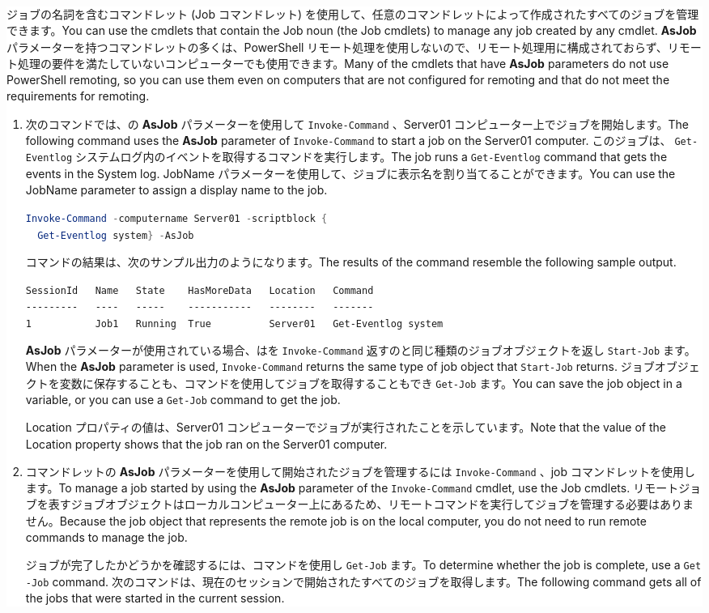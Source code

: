 <span data-ttu-id="20c31-171">ジョブの名詞を含むコマンドレット (Job コマンドレット) を使用して、任意のコマンドレットによって作成されたすべてのジョブを管理できます。</span><span class="sxs-lookup"><span data-stu-id="20c31-171">You can use the cmdlets that contain the Job noun (the Job cmdlets) to manage any job created by any cmdlet.</span></span> <span data-ttu-id="20c31-172">**AsJob** パラメーターを持つコマンドレットの多くは、PowerShell リモート処理を使用しないので、リモート処理用に構成されておらず、リモート処理の要件を満たしていないコンピューターでも使用できます。</span><span class="sxs-lookup"><span data-stu-id="20c31-172">Many of the cmdlets that have **AsJob** parameters do not use PowerShell remoting, so you can use them even on computers that are not configured for remoting and that do not meet the requirements for remoting.</span></span>

1. <span data-ttu-id="20c31-173">次のコマンドでは、の **AsJob** パラメーターを使用して `Invoke-Command` 、Server01 コンピューター上でジョブを開始します。</span><span class="sxs-lookup"><span data-stu-id="20c31-173">The following command uses the **AsJob** parameter of `Invoke-Command` to start a job on the Server01 computer.</span></span> <span data-ttu-id="20c31-174">このジョブは、 `Get-Eventlog` システムログ内のイベントを取得するコマンドを実行します。</span><span class="sxs-lookup"><span data-stu-id="20c31-174">The job runs a `Get-Eventlog` command that gets the events in the System log.</span></span> <span data-ttu-id="20c31-175">JobName パラメーターを使用して、ジョブに表示名を割り当てることができます。</span><span class="sxs-lookup"><span data-stu-id="20c31-175">You can use the JobName parameter to assign a display name to the job.</span></span>

   ```powershell
   Invoke-Command -computername Server01 -scriptblock {
     Get-Eventlog system} -AsJob
   ```

   <span data-ttu-id="20c31-176">コマンドの結果は、次のサンプル出力のようになります。</span><span class="sxs-lookup"><span data-stu-id="20c31-176">The results of the command resemble the following sample output.</span></span>

   ```Output
   SessionId   Name   State    HasMoreData   Location   Command
   ---------   ----   -----    -----------   --------   -------
   1           Job1   Running  True          Server01   Get-Eventlog system
   ```

   <span data-ttu-id="20c31-177">**AsJob** パラメーターが使用されている場合、はを `Invoke-Command` 返すのと同じ種類のジョブオブジェクトを返し `Start-Job` ます。</span><span class="sxs-lookup"><span data-stu-id="20c31-177">When the **AsJob** parameter is used, `Invoke-Command` returns the same type of job object that `Start-Job` returns.</span></span> <span data-ttu-id="20c31-178">ジョブオブジェクトを変数に保存することも、コマンドを使用してジョブを取得することもでき `Get-Job` ます。</span><span class="sxs-lookup"><span data-stu-id="20c31-178">You can save the job object in a variable, or you can use a `Get-Job` command to get the job.</span></span>

   <span data-ttu-id="20c31-179">Location プロパティの値は、Server01 コンピューターでジョブが実行されたことを示しています。</span><span class="sxs-lookup"><span data-stu-id="20c31-179">Note that the value of the Location property shows that the job ran on the Server01 computer.</span></span>

1. <span data-ttu-id="20c31-180">コマンドレットの **AsJob** パラメーターを使用して開始されたジョブを管理するには `Invoke-Command` 、job コマンドレットを使用します。</span><span class="sxs-lookup"><span data-stu-id="20c31-180">To manage a job started by using the **AsJob** parameter of the `Invoke-Command` cmdlet, use the Job cmdlets.</span></span> <span data-ttu-id="20c31-181">リモートジョブを表すジョブオブジェクトはローカルコンピューター上にあるため、リモートコマンドを実行してジョブを管理する必要はありません。</span><span class="sxs-lookup"><span data-stu-id="20c31-181">Because the job object that represents the remote job is on the local computer, you do not need to run remote commands to manage the job.</span></span>

   <span data-ttu-id="20c31-182">ジョブが完了したかどうかを確認するには、コマンドを使用し `Get-Job` ます。</span><span class="sxs-lookup"><span data-stu-id="20c31-182">To determine whether the job is complete, use a `Get-Job` command.</span></span> <span data-ttu-id="20c31-183">次のコマンドは、現在のセッションで開始されたすべてのジョブを取得します。</span><span class="sxs-lookup"><span data-stu-id="20c31-183">The following command gets all of the jobs that were started in the current session.</span></span>
